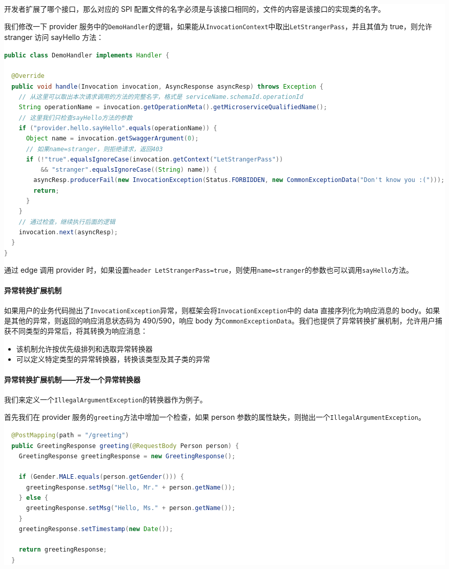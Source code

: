 开发者扩展了哪个接口，那么对应的 SPI 配置文件的名字必须是与该接口相同的，文件的内容是该接口的实现类的名字。

我们修改一下 provider 服务中的`DemoHandler`的逻辑，如果能从`InvocationContext`中取出`LetStrangerPass`，并且其值为 true，则允许 stranger 访问 sayHello 方法：

```Java
public class DemoHandler implements Handler {

  @Override
  public void handle(Invocation invocation, AsyncResponse asyncResp) throws Exception {
    // 从这里可以取出本次请求调用的方法的完整名字，格式是 serviceName.schemaId.operationId
    String operationName = invocation.getOperationMeta().getMicroserviceQualifiedName();
    // 这里我们只检查sayHello方法的参数
    if ("provider.hello.sayHello".equals(operationName)) {
      Object name = invocation.getSwaggerArgument(0);
      // 如果name=stranger，则拒绝请求，返回403
      if (!"true".equalsIgnoreCase(invocation.getContext("LetStrangerPass"))
          && "stranger".equalsIgnoreCase((String) name)) {
        asyncResp.producerFail(new InvocationException(Status.FORBIDDEN, new CommonExceptionData("Don't know you :(")));
        return;
      }
    }
    // 通过检查，继续执行后面的逻辑
    invocation.next(asyncResp);
  }
}
```

通过 edge 调用 provider 时，如果设置`header LetStrangerPass=true`，则使用`name=stranger`的参数也可以调用`sayHello`方法。

#### 异常转换扩展机制

如果用户的业务代码抛出了`InvocationException`异常，则框架会将`InvocationException`中的 data 直接序列化为响应消息的 body。如果是其他的异常，则返回的响应消息状态码为 490/590，响应 body 为`CommonExceptionData`。我们也提供了异常转换扩展机制，允许用户捕获不同类型的异常后，将其转换为响应消息：

- 该机制允许按优先级排列和选取异常转换器
- 可以定义特定类型的异常转换器，转换该类型及其子类的异常

#### 异常转换扩展机制——开发一个异常转换器

我们来定义一个`IllegalArgumentException`的转换器作为例子。

首先我们在 provider 服务的`greeting`方法中增加一个检查，如果 person 参数的属性缺失，则抛出一个`IllegalArgumentException`。

```Java
  @PostMapping(path = "/greeting")
  public GreetingResponse greeting(@RequestBody Person person) {
    GreetingResponse greetingResponse = new GreetingResponse();

    if (Gender.MALE.equals(person.getGender())) {
      greetingResponse.setMsg("Hello, Mr." + person.getName());
    } else {
      greetingResponse.setMsg("Hello, Ms." + person.getName());
    }
    greetingResponse.setTimestamp(new Date());

    return greetingResponse;
  }
```
